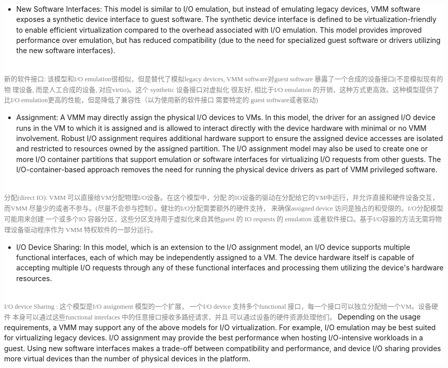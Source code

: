 * New Software Interfaces: This model is similar to I/O emulation, 
but instead of emulating legacy devices, VMM software exposes a 
synthetic device interface to guest software. The synthetic
device interface is defined to be virtualization-friendly to enable 
efficient virtualization compared to the overhead associated with 
I/O emulation. This model provides improved performance over
emulation, but has reduced compatibility (due to the need for 
specialized guest software or drivers utilizing the new software 
interfaces).
<br/>
<font color=gray face="黑体" size=2>
新的软件接口: 该模型和I/O emulation很相似，但是替代了模拟legacy devices,
VMM software对guest software 暴露了一个合成的设备接口(不是模拟现有的物
理设备, 而是人工合成的设备, 对应virtio)。这个 synthetic 设备接口对虚拟化
很友好, 相比于I/O emulation 的开销，这种方式更高效。这种模型提供了比I/O 
emulation更高的性能，但是降低了兼容性（以为使用新的软件接口 需要特定的 
guest software或者驱动)
</font>

* Assignment: A VMM may directly assign the physical I/O devices to 
VMs. In this model, the driver for an assigned I/O device runs in 
the VM to which it is assigned and is allowed to interact directly
with the device hardware with minimal or no VMM involvement. Robust 
I/O assignment requires additional hardware support to ensure the 
assigned device accesses are isolated and restricted to resources 
owned by the assigned partition. The I/O assignment model may also 
be used to create one or more I/O container partitions that support 
emulation or software interfaces for virtualizing I/O requests from 
other guests. The I/O-container-based approach removes the need for 
running the physical device drivers as part of VMM privileged software.
<br/>
<font color=gray face="黑体" size=2>
分配(direct IO): VMM 可以直接给VM分配物理I/O设备。在这个模型中，分配
的IO设备的驱动在分配给它的VM中运行，并允许直接和硬件设备交互，而VMM
尽量少的或者不参与。(尽量不会参与控制）。健壮的I/O分配需要额外的硬件支持，
来确保assigned device 访问是独占的和受限的。I/O分配模型可能用来创建
一个或多个IO 容器分区，这些分区支持用于虚拟化来自其他guest 的 IO requests
的 emulation 或者软件接口。基于I/O容器的方法无需将物理设备驱动程序作为
VMM 特权软件的一部分运行。
</font>

* I/O Device Sharing: In this model, which is an extension to the I/O 
assignment model, an I/O device supports multiple functional interfaces, 
each of which may be independently assigned to a VM. The device hardware 
itself is capable of accepting multiple I/O requests through any of these
functional interfaces and processing them utilizing the device's hardware 
resources. 
<br/>
<font color=gray face="黑体" size=2>
I/O device Sharing : 这个模型是I/O assignment 模型的一个扩展， 一个I/O
device 支持多个functional 接口，每一个接口可以独立分配给一个VM。设备硬件
本身可以通过这些functional interfaces 中的任意接口接收多路经请求，并且
可以通过设备的硬件资源处理他们。
</font>
Depending on the usage requirements, a VMM may support any of 
the above models for I/O virtualization. For example, I/O emulation 
may  be best suited for virtualizing legacy devices. I/O assignment 
may  provide  the best performance when hosting I/O-intensive 
workloads in a guest. Using  new software interfaces makes a 
trade-off between compatibility and performance,  and device I/O 
sharing provides more virtual devices than the number of  physical 
devices in the platform.
<br/>
<font color=gray face="黑体" size=2>
